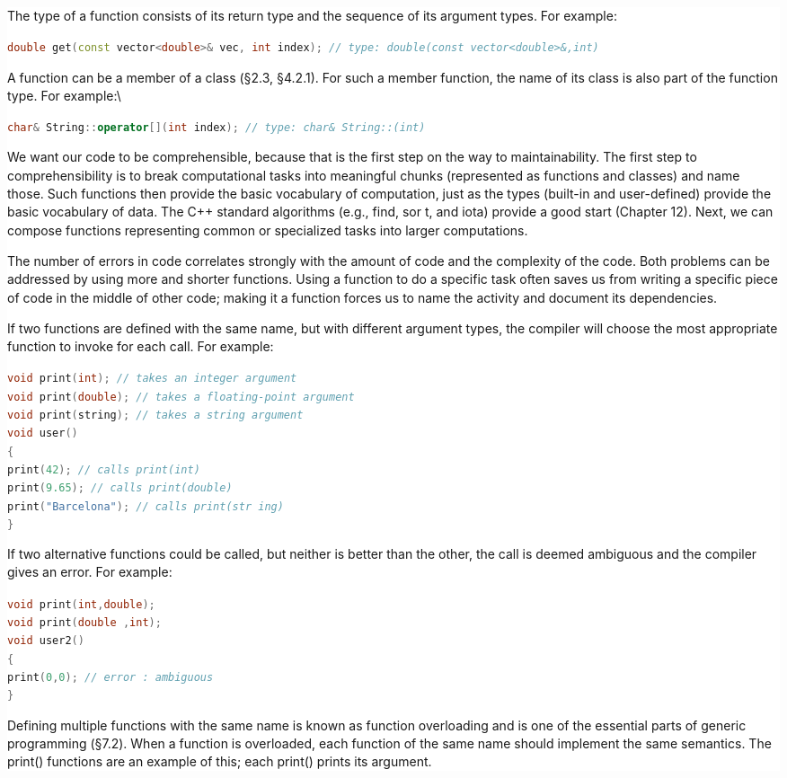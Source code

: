 The type of a function consists of its return type and the sequence of its argument types. For example:

```cpp
double get(const vector<double>& vec, int index); // type: double(const vector<double>&,int)
```

A function can be a member of a class (§2.3, §4.2.1). For such a member function, the name of its class is also part of the function type. For example:\

```cpp
char& String::operator[](int index); // type: char& String::(int)
```

We want our code to be comprehensible, because that is the first step on the way to maintainability. The first step to comprehensibility is to break computational tasks into meaningful chunks (represented as functions and classes) and name those. Such functions then provide the basic vocabulary of computation, just as the types (built-in and user-defined) provide the basic vocabulary of data. The C++ standard algorithms (e.g., find, sor t, and iota) provide a good start (Chapter 12). Next, we can compose functions representing common or specialized tasks into larger computations.

The number of errors in code correlates strongly with the amount of code and the complexity of the code. Both problems can be addressed by using more and shorter functions. Using a function to do a specific task often saves us from writing a specific piece of code in the middle of other code; making it a function forces us to name the activity and document its dependencies.

If two functions are defined with the same name, but with different argument types, the compiler will choose the most appropriate function to invoke for each call. For example:

```cpp
void print(int); // takes an integer argument
void print(double); // takes a floating-point argument
void print(string); // takes a string argument
void user()
{
print(42); // calls print(int)
print(9.65); // calls print(double)
print("Barcelona"); // calls print(str ing)
}
```

If two alternative functions could be called, but neither is better than the other, the call is deemed ambiguous and the compiler gives an error. For example:

```cpp
void print(int,double);
void print(double ,int);
void user2()
{
print(0,0); // error : ambiguous
}
```

Defining multiple functions with the same name is known as function overloading and is one of the essential parts of generic programming (§7.2). When a function is overloaded, each function of the same name should implement the same semantics. The print() functions are an example of this; each print() prints its argument.
